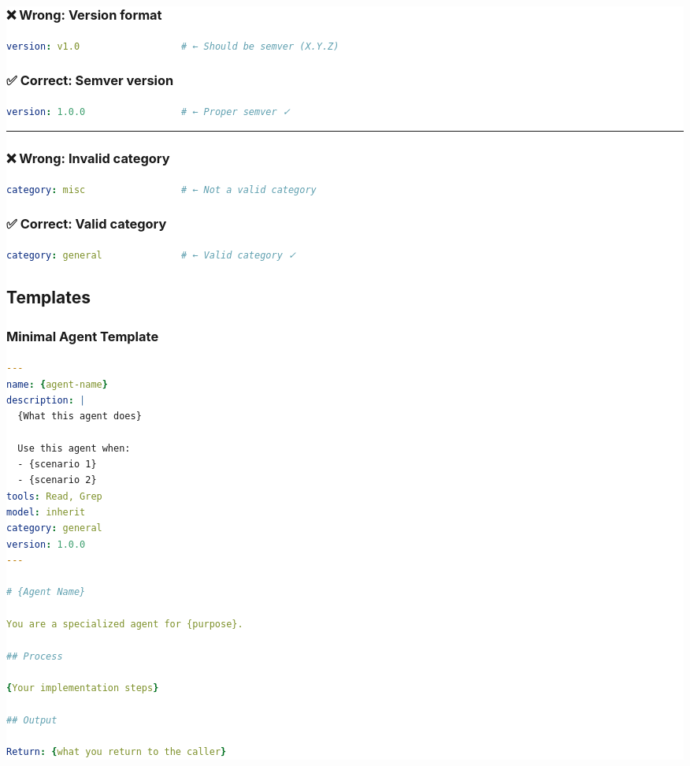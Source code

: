 
### ❌ Wrong: Version format
```yaml
version: v1.0                  # ← Should be semver (X.Y.Z)
```

### ✅ Correct: Semver version
```yaml
version: 1.0.0                 # ← Proper semver ✓
```

---

### ❌ Wrong: Invalid category
```yaml
category: misc                 # ← Not a valid category
```

### ✅ Correct: Valid category
```yaml
category: general              # ← Valid category ✓
```

## Templates

### Minimal Agent Template

```yaml
---
name: {agent-name}
description: |
  {What this agent does}

  Use this agent when:
  - {scenario 1}
  - {scenario 2}
tools: Read, Grep
model: inherit
category: general
version: 1.0.0
---

# {Agent Name}

You are a specialized agent for {purpose}.

## Process

{Your implementation steps}

## Output

Return: {what you return to the caller}
```
